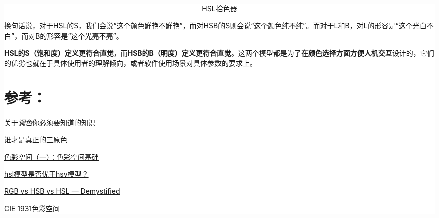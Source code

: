 <center>HSL拾色器</center>

换句话说，对于HSL的S，我们会说“这个颜色鲜艳不鲜艳”，而对HSB的S则会说“这个颜色纯不纯”。而对于L和B，对L的形容是“这个光白不白”，而对B的形容是“这个光亮不亮”。

**HSL的S（饱和度）定义更符合直觉**，而**HSB的B（明度）定义更符合直觉**。这两个模型都是为了**在颜色选择方面方便人机交互**设计的，它们的优劣也就在于具体使用者的理解倾向，或者软件使用场景对具体参数的要求上。

# 参考：

[关于*调色*你必须要知道的知识](https://zhuanlan.zhihu.com/p/61616273)

[谁才是真正的三原色](http://www.yunxyx.com/articledetails/1472)

[色彩空间（一）：色彩空间基础](https://www.zhangxiaochun.com/color-space-1/)

[hsl模型是否优于hsv模型？](https://www.kamilet.cn/difference-between-hsl-and-hsv/)

[RGB vs HSB vs HSL — Demystified](https://medium.com/innovaccer-design/rgb-vs-hsb-vs-hsl-demystified-1992d7273d3a)

[CIE 1931色彩空间](https://zh.wikipedia.org/wiki/CIE_1931%E8%89%B2%E5%BD%A9%E7%A9%BA%E9%97%B4)
